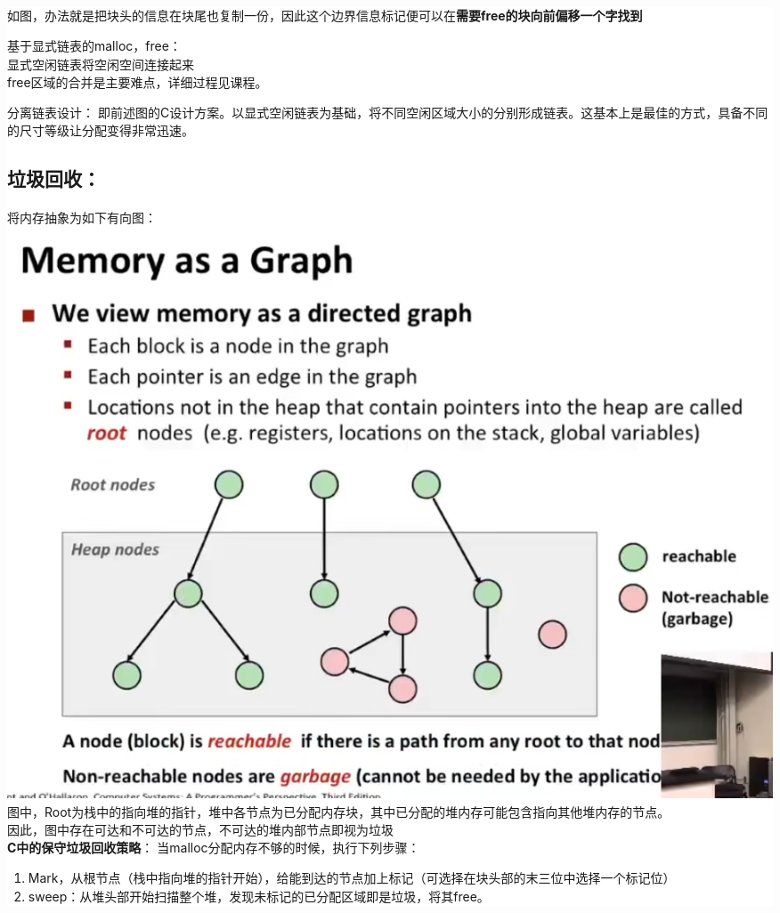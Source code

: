 如图，办法就是把块头的信息在块尾也复制一份，因此这个边界信息标记便可以在**需要free的块向前偏移一个字找到**

基于显式链表的malloc，free：<br>
显式空闲链表将空闲空间连接起来<br>
free区域的合并是主要难点，详细过程见课程。<br>

分离链表设计：
即前述图的C设计方案。以显式空闲链表为基础，将不同空闲区域大小的分别形成链表。这基本上是最佳的方式，具备不同的尺寸等级让分配变得非常迅速。

## 垃圾回收：
将内存抽象为如下有向图：<br>
<img src="markdown图片/屏幕截图 2023-12-11 114832.png" alt="图片alt" title="图片title"><br>
图中，Root为栈中的指向堆的指针，堆中各节点为已分配内存块，其中已分配的堆内存可能包含指向其他堆内存的节点。<br>
因此，图中存在可达和不可达的节点，不可达的堆内部节点即视为垃圾<br>
**C中的保守垃圾回收策略**：
当malloc分配内存不够的时候，执行下列步骤：
1. Mark，从根节点（栈中指向堆的指针开始），给能到达的节点加上标记（可选择在块头部的末三位中选择一个标记位）
2. sweep：从堆头部开始扫描整个堆，发现未标记的已分配区域即是垃圾，将其free。
